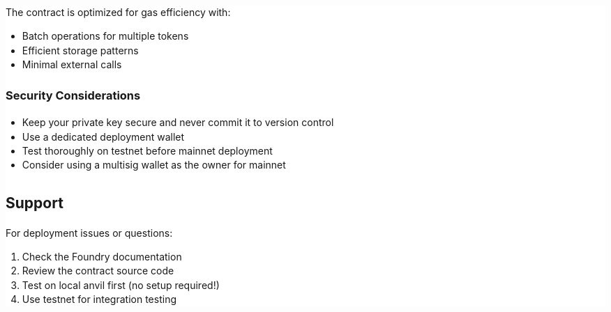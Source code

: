 The contract is optimized for gas efficiency with:

- Batch operations for multiple tokens
- Efficient storage patterns
- Minimal external calls

### Security Considerations

- Keep your private key secure and never commit it to version control
- Use a dedicated deployment wallet
- Test thoroughly on testnet before mainnet deployment
- Consider using a multisig wallet as the owner for mainnet

## Support

For deployment issues or questions:

1. Check the Foundry documentation
2. Review the contract source code
3. Test on local anvil first (no setup required!)
4. Use testnet for integration testing
